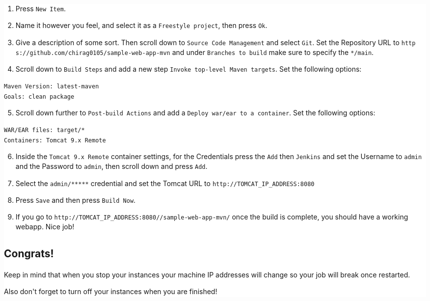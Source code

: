 1. Press `New Item`.

2. Name it however you feel, and select it as a `Freestyle project`, then press `Ok`.

3. Give a description of some sort. Then scroll down to `Source Code Management` and select `Git`. Set the Repository URL to `https://github.com/chirag0105/sample-web-app-mvn` and under `Branches to build` make sure to specify the `*/main`.

4. Scroll down to `Build Steps` and add a new step `Invoke top-level Maven targets`. Set the following options:

```
Maven Version: latest-maven
Goals: clean package
```

5. Scroll down further to `Post-build Actions` and add a `Deploy war/ear to a container`. Set the following options:

```
WAR/EAR files: target/*
Containers: Tomcat 9.x Remote
```

6. Inside the `Tomcat 9.x Remote` container settings, for the Credentials press the `Add` then `Jenkins` and set the Username to `admin` and the Password to `admin`, then scroll down and press `Add`.

7. Select the `admin/*****` credential and set the Tomcat URL to `http://TOMCAT_IP_ADDRESS:8080`

8. Press `Save` and then press `Build Now`.

9. If you go to `http://TOMCAT_IP_ADDRESS:8080//sample-web-app-mvn/` once the build is complete, you should have a working webapp. Nice job!

## Congrats!

Keep in mind that when you stop your instances your machine IP addresses will change so your job will break once restarted.

Also don't forget to turn off your instances when you are finished!
